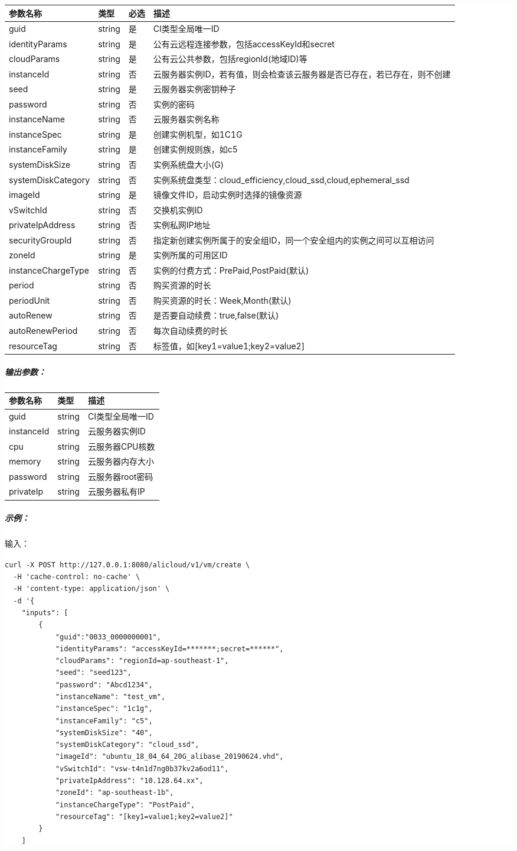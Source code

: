 参数名称|类型|必选|描述
:--|:--|:--|:-- 
guid|string|是|CI类型全局唯一ID
identityParams|string|是|公有云远程连接参数，包括accessKeyId和secret
cloudParams|string|是|公有云公共参数，包括regionId(地域ID)等
instanceId|string|否|云服务器实例ID，若有值，则会检查该云服务器是否已存在，若已存在，则不创建
seed|string|是|云服务器实例密钥种子
password|string|否|实例的密码
instanceName|string|否|云服务器实例名称
instanceSpec|string|是|创建实例机型，如1C1G
instanceFamily|string|是|创建实例规则族，如c5
systemDiskSize|string|否|实例系统盘大小(G)
systemDiskCategory|string|否|实例系统盘类型：cloud_efficiency,cloud_ssd,cloud,ephemeral_ssd
imageId|string|是|镜像文件ID，启动实例时选择的镜像资源
vSwitchId|string|否|交换机实例ID
privateIpAddress|string|否|实例私网IP地址
securityGroupId|string|否|指定新创建实例所属于的安全组ID，同一个安全组内的实例之间可以互相访问
zoneId|string|是|实例所属的可用区ID
instanceChargeType|string|否|实例的付费方式：PrePaid,PostPaid(默认)
period|string|否|购买资源的时长
periodUnit|string|否|购买资源的时长：Week,Month(默认)
autoRenew|string|否|是否要自动续费：true,false(默认)
autoRenewPeriod|string|否|每次自动续费的时长
resourceTag|string|否|标签值，如[key1=value1;key2=value2]

##### 输出参数：

参数名称|类型|描述
:--|:--|:--    
guid|string|CI类型全局唯一ID
instanceId|string|云服务器实例ID
cpu|string|云服务器CPU核数
memory|string|云服务器内存大小
password|string|云服务器root密码
privateIp|string|云服务器私有IP

##### 示例：

输入：

```
curl -X POST http://127.0.0.1:8080/alicloud/v1/vm/create \
  -H 'cache-control: no-cache' \
  -H 'content-type: application/json' \
  -d '{
	"inputs": [
		{
			"guid":"0033_0000000001",
			"identityParams": "accessKeyId=*******;secret=******",
			"cloudParams": "regionId=ap-southeast-1",
			"seed": "seed123",
			"password": "Abcd1234",
			"instanceName": "test_vm",
			"instanceSpec": "1c1g",
			"instanceFamily": "c5",
			"systemDiskSize": "40",
			"systemDiskCategory": "cloud_ssd",
			"imageId": "ubuntu_18_04_64_20G_alibase_20190624.vhd",
			"vSwitchId": "vsw-t4n1d7ng0b37kv2a6od11",
			"privateIpAddress": "10.128.64.xx",
			"zoneId": "ap-southeast-1b",
			"instanceChargeType": "PostPaid",
			"resourceTag": "[key1=value1;key2=value2]"
		}
	]
```